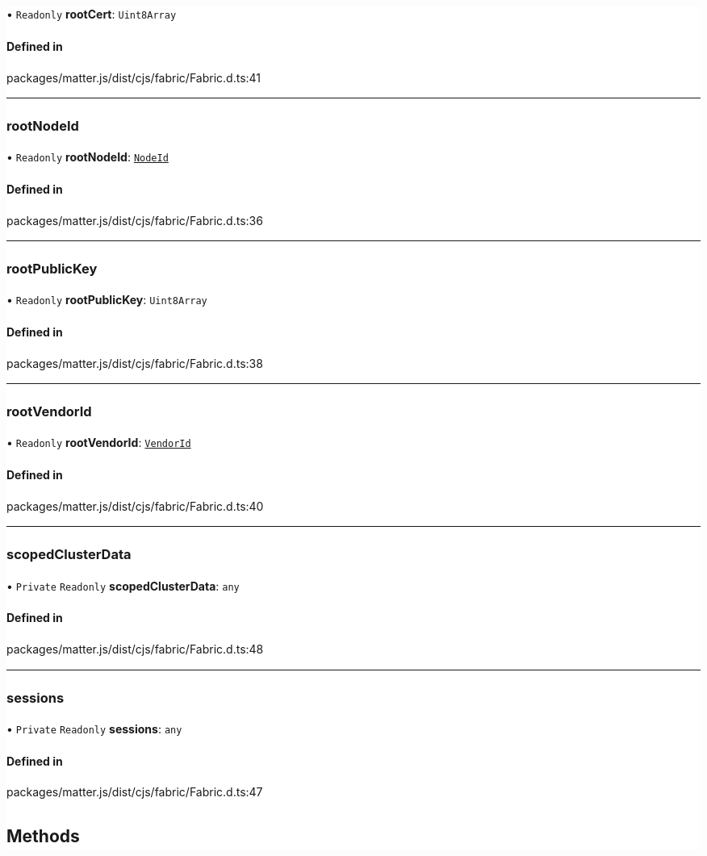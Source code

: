 • `Readonly` **rootCert**: `Uint8Array`

#### Defined in

packages/matter.js/dist/cjs/fabric/Fabric.d.ts:41

___

### rootNodeId

• `Readonly` **rootNodeId**: [`NodeId`](../modules/exports_datatype.md#nodeid)

#### Defined in

packages/matter.js/dist/cjs/fabric/Fabric.d.ts:36

___

### rootPublicKey

• `Readonly` **rootPublicKey**: `Uint8Array`

#### Defined in

packages/matter.js/dist/cjs/fabric/Fabric.d.ts:38

___

### rootVendorId

• `Readonly` **rootVendorId**: [`VendorId`](../modules/exports_datatype.md#vendorid)

#### Defined in

packages/matter.js/dist/cjs/fabric/Fabric.d.ts:40

___

### scopedClusterData

• `Private` `Readonly` **scopedClusterData**: `any`

#### Defined in

packages/matter.js/dist/cjs/fabric/Fabric.d.ts:48

___

### sessions

• `Private` `Readonly` **sessions**: `any`

#### Defined in

packages/matter.js/dist/cjs/fabric/Fabric.d.ts:47

## Methods
